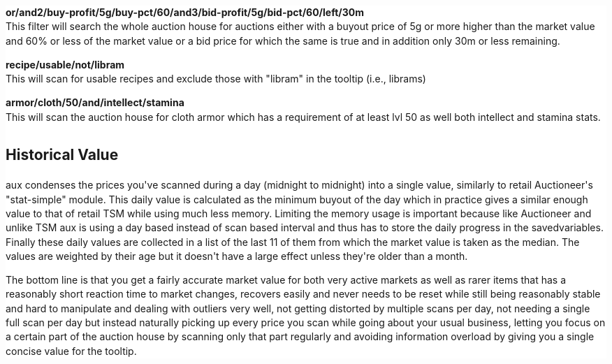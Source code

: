 **or/and2/buy-profit/5g/buy-pct/60/and3/bid-profit/5g/bid-pct/60/left/30m**<br/>
This filter will search the whole auction house for auctions either with a buyout price of 5g or more higher than the market value and 60% or less of the market value or a bid price for which the same is true and in addition only 30m or less remaining.

**recipe/usable/not/libram**<br/>
This will scan for usable recipes and exclude those with "libram" in the tooltip (i.e., librams)

**armor/cloth/50/and/intellect/stamina**<br/>
This will scan the auction house for cloth armor which has a requirement of at least lvl 50 as well both intellect and stamina stats.

## Historical Value

aux condenses the prices you've scanned during a day (midnight to midnight) into a single value, similarly to retail Auctioneer's "stat-simple" module.
This daily value is calculated as the minimum buyout of the day which in practice gives a similar enough value to that of retail TSM while using much less memory.
Limiting the memory usage is important because like Auctioneer and unlike TSM aux is using a day based instead of scan based interval and thus has to store the daily progress in the savedvariables.
Finally these daily values are collected in a list of the last 11 of them from which the market value is taken as the median. The values are weighted by their age but it doesn't have a large effect unless they're older than a month.

The bottom line is that you get a fairly accurate market value for both very active markets as well as rarer items that has a reasonably short reaction time to market changes, recovers easily and never needs to be reset while still being reasonably stable and hard to manipulate and dealing with outliers very well, not getting distorted by multiple scans per day, not needing a single full scan per day but instead naturally picking up every price you scan while going about your usual business, letting you focus on a certain part of the auction house by scanning only that part regularly and avoiding information overload by giving you a single concise value for the tooltip.
